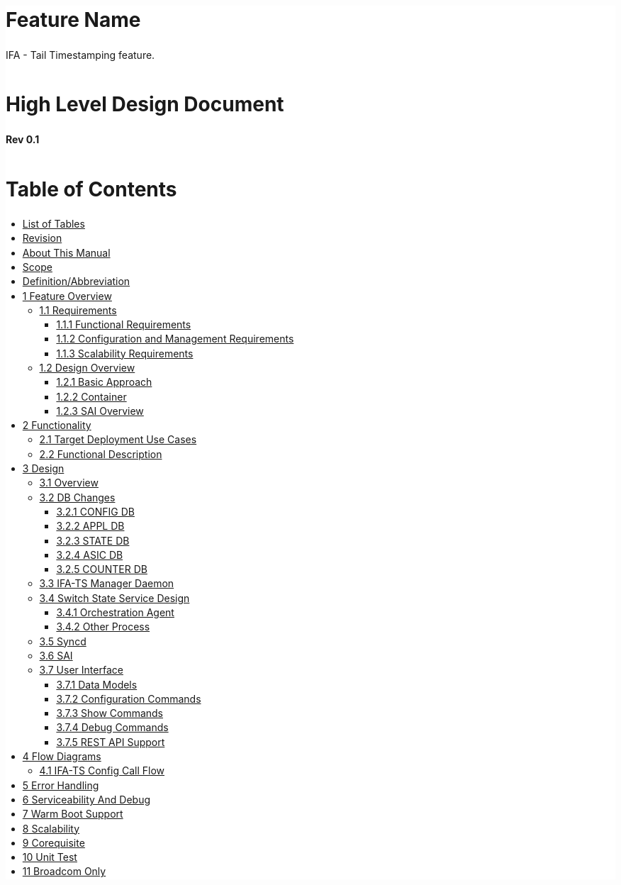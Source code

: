 # Feature Name
IFA - Tail Timestamping feature.

# High Level Design Document
#### Rev 0.1

# Table of Contents
  * [List of Tables](#list-of-tables)
  * [Revision](#revision)
  * [About This Manual](#about-this-manual)
  * [Scope](#scope)
  * [Definition/Abbreviation](#definition_abbreviation)
  * [1 Feature Overview](#1-feature-overview)
      * [1.1 Requirements](#1_1-requirements)
          * [1.1.1 Functional Requirements](#1_1_1-functional-requirements)
          * [1.1.2 Configuration and Management Requirements](#1_1_2-configuration-and-management-requirements)
          * [1.1.3 Scalability Requirements](#1_1_3-scalability-requirements)
      * [1.2 Design Overview](#1_2-design-overview)
          * [1.2.1 Basic Approach](#1_2_1-basic-approach)
          * [1.2.2 Container](#1_2_2-container)
          * [1.2.3 SAI Overview](#1_2_3-sai-overview)
  * [2 Functionality](#2-functionality)
      * [2.1 Target Deployment Use Cases](#2_1-target-deployment-use-cases)
      * [2.2 Functional Description](#2_2-functional-description)
  * [3 Design](#3-design)
      * [3.1 Overview](#3_1-overview)
      * [3.2 DB Changes](#3_2-db-changes)
          * [3.2.1 CONFIG DB](#3_2_1-config-db)
          * [3.2.2 APPL DB](#3_2_2-appl-db)
          * [3.2.3 STATE DB](#3_2_3-state-db)
          * [3.2.4 ASIC DB](#3_2_4-asic-db)
          * [3.2.5 COUNTER DB](#3_2_5-counter-db)
      * [3.3 IFA-TS Manager Daemon](#3_3-ifa_ts-manager-daemon)
      * [3.4 Switch State Service Design](#3_4-switch-state-service-design)
          * [3.4.1 Orchestration Agent](#3_4_1-orchestration-agent)
          * [3.4.2 Other Process](#3_4_2-other-process)
      * [3.5 Syncd](#3_5-syncd)
      * [3.6 SAI](#3_6-sai)
      * [3.7 User Interface](#3_7-user-interface)
          * [3.7.1 Data Models](#3_7_1-data-models)
          * [3.7.2 Configuration Commands](#3_7_2-configuration-commands)
          * [3.7.3 Show Commands](#3_7_3-show-commands)
          * [3.7.4 Debug Commands](#3_7_4-debug-commands)
          * [3.7.5 REST API Support](#3_7_5-rest-api-support)
  * [4 Flow Diagrams](#4-flow-diagrams)
      * [4.1 IFA-TS Config Call Flow](#4_1-config-call-flow)
  * [5 Error Handling](#5-error-handling)
  * [6 Serviceability And Debug](#6-serviceability-and-debug)
  * [7 Warm Boot Support](#7-warm-boot-support)
  * [8 Scalability](#8-scalability)
  * [9 Corequisite](#9-corequisite)
  * [10 Unit Test](#10-unit-test)
  * [11 Broadcom Only](#11-broadcom-only)
